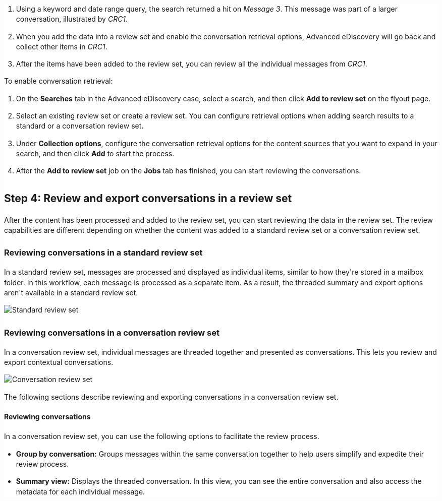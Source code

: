1. Using a keyword and date range query, the search returned a hit on *Message 3*. This message was part of a larger conversation, illustrated by *CRC1*. 
  
2. When you add the data into a review set and enable the conversation retrieval options, Advanced eDiscovery will go back and collect other items in *CRC1*. 
  
3. After the items have been added to the review set, you can review all the individual messages from *CRC1*. 

To enable conversation retrieval:
  
1. On the **Searches** tab in the Advanced eDiscovery case, select a search, and then click **Add to review set** on the flyout page.
  
2. Select an existing review set or create a review set. You can configure retrieval options when adding search results to a standard or a conversation review set.
  
3. Under **Collection options**, configure the conversation retrieval options for the content sources that you want to expand in your search, and then click **Add** to start the process.  
  
4. After the **Add to review set** job on the **Jobs** tab has finished, you can start reviewing the conversations.

## Step 4: Review and export conversations in a review set

After the content has been processed and added to the review set, you can start reviewing the data in the review set. The review capabilities are different depending on whether the content was added to a standard review set or a conversation review set. 

### Reviewing conversations in a standard review set

In a standard review set, messages are processed and displayed as individual items, similar to how they're stored in a mailbox folder. In this workflow, each message is processed as a separate item. As a result, the threaded summary and export options aren't available in a standard review set. 

  ![Standard review set](../media/standardrs.PNG)

### Reviewing conversations in a conversation review set

In a conversation review set, individual messages are threaded together and presented as conversations. This lets you review and export contextual conversations. 

  ![Conversation review set](../media/ConversationRSOptions.PNG)

The following sections describe reviewing and exporting conversations in a conversation review set.

#### Reviewing conversations

In a conversation review set, you can use the following options to facilitate the review process.

- **Group by conversation:** Groups messages within the same conversation together to help users simplify and expedite their review process. 

- **Summary view:** Displays the threaded conversation. In this view, you can see the entire conversation and also access the metadata for each individual message.  
  